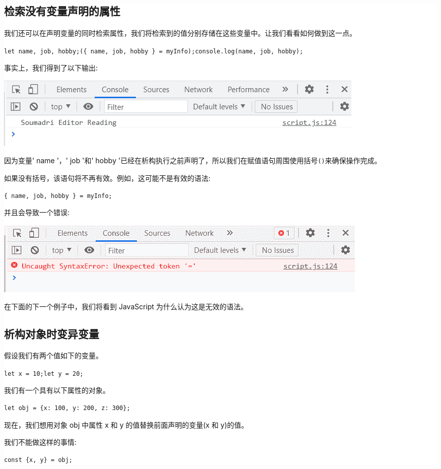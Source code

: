 ## **检索没有变量声明的属性**

我们还可以在声明变量的同时检索属性，我们将检索到的值分别存储在这些变量中。让我们看看如何做到这一点。

```
let name, job, hobby;({ name, job, hobby } = myInfo);console.log(name, job, hobby);
```

事实上，我们得到了以下输出:

![](img/4cc38452f6cc7fb99ce7639eb95b1393.png)

因为变量' name '，' job '和' hobby '已经在析构执行之前声明了，所以我们在赋值语句周围使用括号`()`来确保操作完成。

如果没有括号，该语句将不再有效。例如，这可能不是有效的语法:

`{ name, job, hobby } = myInfo;`

并且会导致一个错误:

![](img/26a57822417b5d606ca441b4bad15a9d.png)

在下面的下一个例子中，我们将看到 JavaScript 为什么认为这是无效的语法。

## **析构对象时变异变量**

假设我们有两个值如下的变量。

```
let x = 10;let y = 20;
```

我们有一个具有以下属性的对象。

```
let obj = {x: 100, y: 200, z: 300};
```

现在，我们想用对象 obj 中属性 x 和 y 的值替换前面声明的变量(x 和 y)的值。

我们不能做这样的事情:

```
const {x, y} = obj;
```
